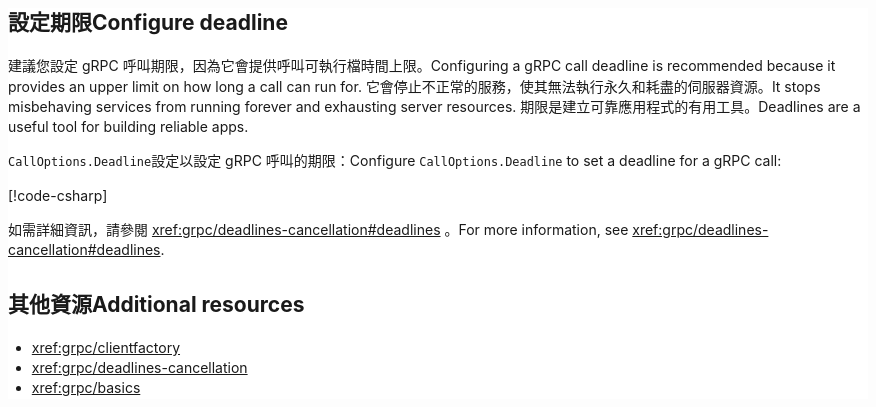 ## <a name="configure-deadline"></a><span data-ttu-id="6c965-213">設定期限</span><span class="sxs-lookup"><span data-stu-id="6c965-213">Configure deadline</span></span>

<span data-ttu-id="6c965-214">建議您設定 gRPC 呼叫期限，因為它會提供呼叫可執行檔時間上限。</span><span class="sxs-lookup"><span data-stu-id="6c965-214">Configuring a gRPC call deadline is recommended because it provides an upper limit on how long a call can run for.</span></span> <span data-ttu-id="6c965-215">它會停止不正常的服務，使其無法執行永久和耗盡的伺服器資源。</span><span class="sxs-lookup"><span data-stu-id="6c965-215">It stops misbehaving services from running forever and exhausting server resources.</span></span> <span data-ttu-id="6c965-216">期限是建立可靠應用程式的有用工具。</span><span class="sxs-lookup"><span data-stu-id="6c965-216">Deadlines are a useful tool for building reliable apps.</span></span>

<span data-ttu-id="6c965-217">`CallOptions.Deadline`設定以設定 gRPC 呼叫的期限：</span><span class="sxs-lookup"><span data-stu-id="6c965-217">Configure `CallOptions.Deadline` to set a deadline for a gRPC call:</span></span>

[!code-csharp[](~/grpc/deadlines-cancellation/deadline-client.cs?highlight=7,12)]

<span data-ttu-id="6c965-218">如需詳細資訊，請參閱 <xref:grpc/deadlines-cancellation#deadlines> 。</span><span class="sxs-lookup"><span data-stu-id="6c965-218">For more information, see <xref:grpc/deadlines-cancellation#deadlines>.</span></span>

## <a name="additional-resources"></a><span data-ttu-id="6c965-219">其他資源</span><span class="sxs-lookup"><span data-stu-id="6c965-219">Additional resources</span></span>

* <xref:grpc/clientfactory>
* <xref:grpc/deadlines-cancellation>
* <xref:grpc/basics>
